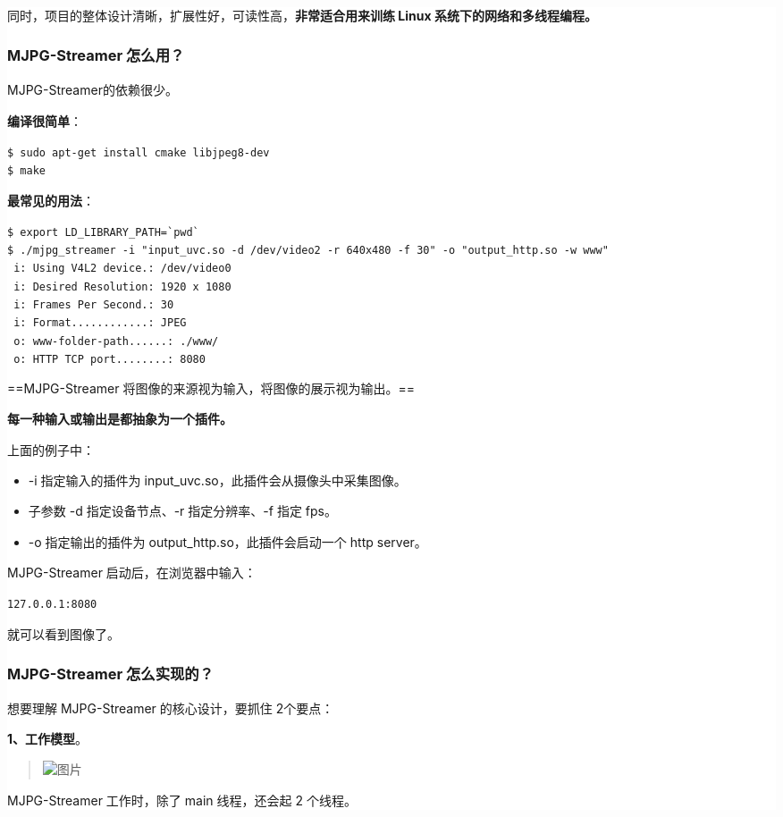 同时，项目的整体设计清晰，扩展性好，可读性高，**非常适合用来训练 Linux 系统下的网络和多线程编程。**





### MJPG-Streamer 怎么用？

MJPG-Streamer的依赖很少。

**编译很简单**：

```
$ sudo apt-get install cmake libjpeg8-dev
$ make
```

**最常见的用法**：

```
$ export LD_LIBRARY_PATH=`pwd`
$ ./mjpg_streamer -i "input_uvc.so -d /dev/video2 -r 640x480 -f 30" -o "output_http.so -w www"
 i: Using V4L2 device.: /dev/video0
 i: Desired Resolution: 1920 x 1080
 i: Frames Per Second.: 30
 i: Format............: JPEG
 o: www-folder-path......: ./www/
 o: HTTP TCP port........: 8080
```

==MJPG-Streamer 将图像的来源视为输入，将图像的展示视为输出。==

**每一种输入或输出是都抽象为一个插件。**

上面的例子中：

- -i 指定输入的插件为 input_uvc.so，此插件会从摄像头中采集图像。

- 子参数 -d 指定设备节点、-r 指定分辨率、-f 指定 fps。


- -o 指定输出的插件为 output_http.so，此插件会启动一个 http server。

MJPG-Streamer 启动后，在浏览器中输入：

```
127.0.0.1:8080
```

就可以看到图像了。





###  MJPG-Streamer 怎么实现的？

想要理解 MJPG-Streamer 的核心设计，要抓住 2个要点：

**1、工作模型**。

> ![图片](https://photo-hq.oss-cn-hangzhou.aliyuncs.com/Raspberry/use640-16501669121321.png)

MJPG-Streamer 工作时，除了 main 线程，还会起 2 个线程。
